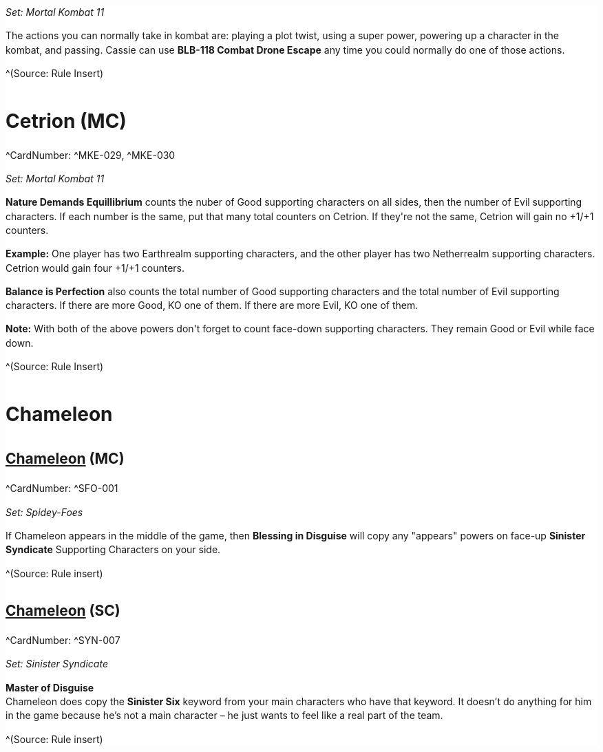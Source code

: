 *Set: Mortal Kombat 11*

The actions you can normally take in kombat are: playing a plot twist, using a super power, powering up a character in the kombat, and passing. Cassie can use **BLB-118 Combat Drone Escape** any time you could normally do one of those actions.

^(Source: Rule Insert)

# Cetrion (MC)
^CardNumber: ^MKE-029, ^MKE-030

*Set: Mortal Kombat 11*

**Nature Demands Equillibrium** counts the nuber of Good supporting characters on all sides, then the number of Evil supporting characters. If each number is the same, put that many total counters on Cetrion. If they're not the same, Cetrion will gain no +1/+1 counters. 

**Example:** One player has two Earthrealm supporting characters, and the other player has two Netherrealm supporting characters. Cetrion would gain four +1/+1 counters.

**Balance is Perfection** also counts the total number of Good supporting characters and the total number of Evil supporting characters. If there are more Good, KO one of them. If there are more Evil, KO one of them. 

**Note:** With both of the above powers don't forget to count face-down supporting characters. They remain Good or Evil while face down.

^(Source: Rule Insert)

# Chameleon
## [Chameleon](http://vs.tcgbrowser.com/images/cards/big/SFO-001.jpg) (MC)
^CardNumber: ^SFO-001

*Set: Spidey-Foes*  

If Chameleon appears in the middle of the game, then **Blessing in Disguise** will copy any "appears" powers on face-up **Sinister Syndicate** Supporting Characters on your side.

^(Source: Rule insert)

## [Chameleon](http://vs.tcgbrowser.com/images/cards/big/SYN-007.jpg) (SC)
^CardNumber: ^SYN-007

*Set: Sinister Syndicate*  

**Master of Disguise**  
Chameleon does copy the **Sinister Six** keyword from your main characters who have that keyword. It doesn’t do anything for him in the game because he’s not a main character – he just wants to feel like a real part of the team.

^(Source: Rule insert)
